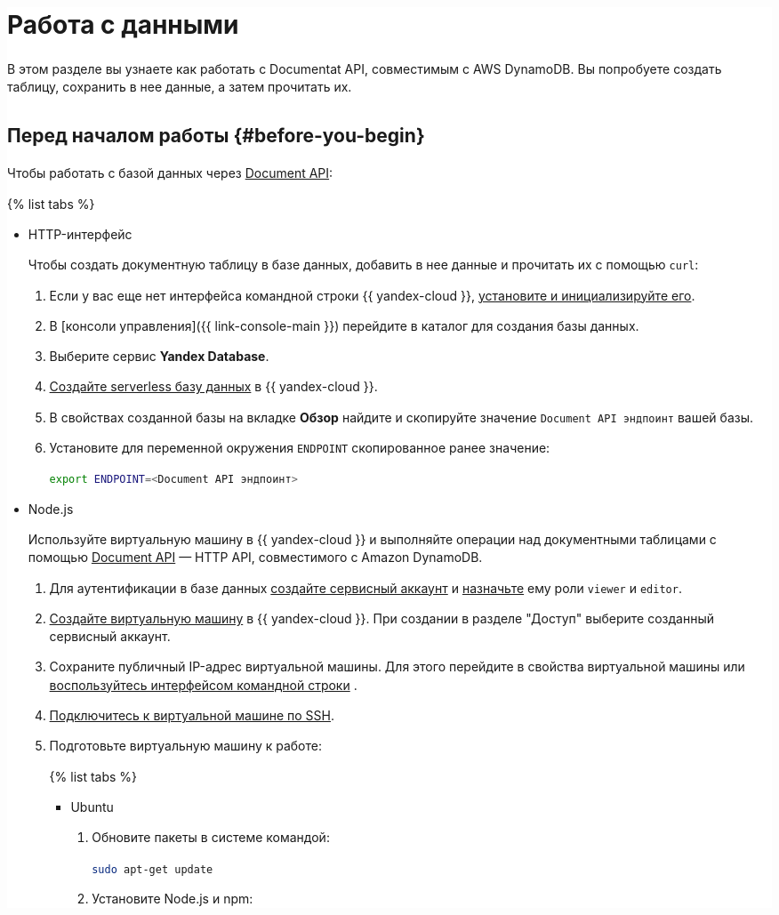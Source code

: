 # Работа с данными

В этом разделе вы узнаете как работать с Documentat API, совместимым с AWS DynamoDB. Вы попробуете создать таблицу, сохранить в нее данные, а затем прочитать их. 

## Перед началом работы {#before-you-begin}

Чтобы работать с базой данных через [Document API](../docapi/api-ref/index.md):

{% list tabs %}

- HTTP-интерфейс

     Чтобы создать документную таблицу в базе данных, добавить в нее данные и прочитать их с помощью `curl`:
          
    1. Если у вас еще нет интерфейса командной строки {{ yandex-cloud }}, [установите и инициализируйте его](../../cli/quickstart.md#install).
    1. В [консоли управления]({{ link-console-main }}) перейдите в каталог для создания базы данных.
    1. Выберите сервис **Yandex Database**.
    1. [Создайте serverless базу данных](../quickstart/create-db.md) в {{ yandex-cloud }}.
    1. В свойствах созданной базы на вкладке **Обзор** найдите и скопируйте значение `Document API эндпоинт` вашей базы.
    1. Установите для переменной окружения `ENDPOINT` скопированное ранее значение:
    
       ```bash
       export ENDPOINT=<Document API эндпоинт>
       ```
       
- Node.js
    
    Используйте виртуальную машину в {{ yandex-cloud }} и выполняйте операции над документными таблицами с помощью [Document API](../docapi/api-ref/index.md) — HTTP API, совместимого с Amazon DynamoDB.
    
    1. Для аутентификации в базе данных [создайте сервисный аккаунт](../../iam/operations/sa/create) и [назначьте](../../iam/operations/sa/assign-role-for-sa.md) ему роли `viewer` и `editor`.
    1. [Создайте виртуальную машину](../../compute/operations/vm-create/create-linux-vm) в {{ yandex-cloud }}. При создании в разделе "Доступ" выберите созданный сервисный аккаунт.
    1. Сохраните публичный IP-адрес виртуальной машины. Для этого перейдите в свойства виртуальной машины или [воспользуйтесь интерфейсом командной строки](../../compute/operations/vm-info/get-info#outside-instance) .
    1. [Подключитесь к виртуальной машине по SSH](../../compute/operations/vm-connect/ssh.md).
    1. Подготовьте виртуальную машину к работе:
    
       {% list tabs %}
       
       - Ubuntu
       
          1. Обновите пакеты в системе командой:
       
             ```bash
             sudo apt-get update
             ```
       
          1. Установите Node.js и npm:
             